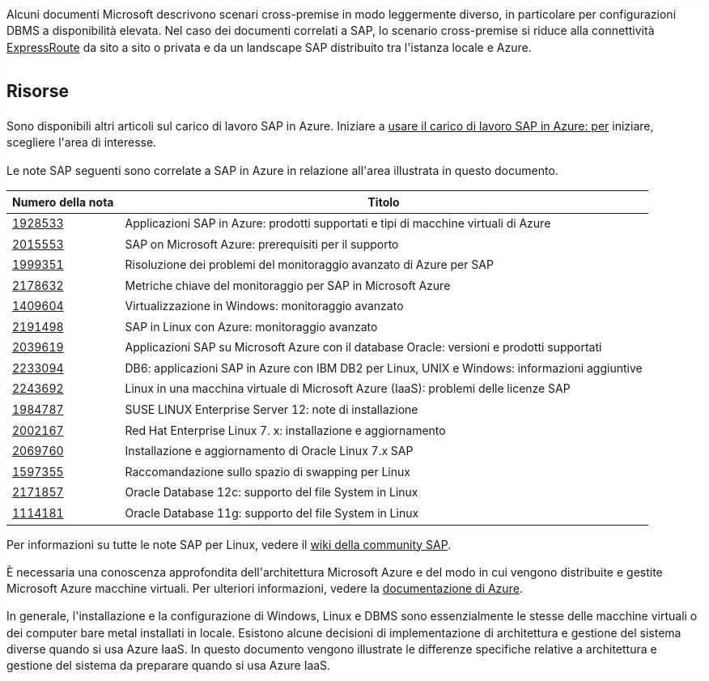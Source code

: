 Alcuni documenti Microsoft descrivono scenari cross-premise in modo leggermente diverso, in particolare per configurazioni DBMS a disponibilità elevata. Nel caso dei documenti correlati a SAP, lo scenario cross-premise si riduce alla connettività [ExpressRoute](https://azure.microsoft.com/services/expressroute/) da sito a sito o privata e da un landscape SAP distribuito tra l'istanza locale e Azure.

## <a name="resources"></a>Risorse
Sono disponibili altri articoli sul carico di lavoro SAP in Azure. Iniziare a [usare il carico di lavoro SAP in Azure: per](https://docs.microsoft.com/azure/virtual-machines/workloads/sap/get-started) iniziare, scegliere l'area di interesse.

Le note SAP seguenti sono correlate a SAP in Azure in relazione all'area illustrata in questo documento.

| Numero della nota | Titolo |
| --- | --- |
| [1928533] |Applicazioni SAP in Azure: prodotti supportati e tipi di macchine virtuali di Azure |
| [2015553] |SAP on Microsoft Azure: prerequisiti per il supporto |
| [1999351] |Risoluzione dei problemi del monitoraggio avanzato di Azure per SAP |
| [2178632] |Metriche chiave del monitoraggio per SAP in Microsoft Azure |
| [1409604] |Virtualizzazione in Windows: monitoraggio avanzato |
| [2191498] |SAP in Linux con Azure: monitoraggio avanzato |
| [2039619] |Applicazioni SAP su Microsoft Azure con il database Oracle: versioni e prodotti supportati |
| [2233094] |DB6: applicazioni SAP in Azure con IBM DB2 per Linux, UNIX e Windows: informazioni aggiuntive |
| [2243692] |Linux in una macchina virtuale di Microsoft Azure (IaaS): problemi delle licenze SAP |
| [1984787] |SUSE LINUX Enterprise Server 12: note di installazione |
| [2002167] |Red Hat Enterprise Linux 7. x: installazione e aggiornamento |
| [2069760] |Installazione e aggiornamento di Oracle Linux 7.x SAP |
| [1597355] |Raccomandazione sullo spazio di swapping per Linux |
| [2171857] |Oracle Database 12c: supporto del file System in Linux |
| [1114181] |Oracle Database 11g: supporto del file System in Linux |


Per informazioni su tutte le note SAP per Linux, vedere il [wiki della community SAP](https://wiki.scn.sap.com/wiki/display/HOME/SAPonLinuxNotes).

È necessaria una conoscenza approfondita dell'architettura Microsoft Azure e del modo in cui vengono distribuite e gestite Microsoft Azure macchine virtuali. Per ulteriori informazioni, vedere la [documentazione di Azure](https://docs.microsoft.com/azure/).

In generale, l'installazione e la configurazione di Windows, Linux e DBMS sono essenzialmente le stesse delle macchine virtuali o dei computer bare metal installati in locale. Esistono alcune decisioni di implementazione di architettura e gestione del sistema diverse quando si usa Azure IaaS. In questo documento vengono illustrate le differenze specifiche relative a architettura e gestione del sistema da preparare quando si usa Azure IaaS.


[1114181]: https://launchpad.support.sap.com/#/notes/1114181
[1409604]: https://launchpad.support.sap.com/#/notes/1409604
[1597355]: https://launchpad.support.sap.com/#/notes/1597355
[1928533]: https://launchpad.support.sap.com/#/notes/1928533
[1984787]: https://launchpad.support.sap.com/#/notes/1984787
[1999351]: https://launchpad.support.sap.com/#/notes/1999351
[2002167]: https://launchpad.support.sap.com/#/notes/2002167
[2015553]: https://launchpad.support.sap.com/#/notes/2015553
[2039619]: https://launchpad.support.sap.com/#/notes/2039619
[2069760]: https://launchpad.support.sap.com/#/notes/2069760
[2171857]: https://launchpad.support.sap.com/#/notes/2171857
[2178632]: https://launchpad.support.sap.com/#/notes/2178632
[2191498]: https://launchpad.support.sap.com/#/notes/2191498
[2233094]: https://launchpad.support.sap.com/#/notes/2233094
[2243692]: https://launchpad.support.sap.com/#/notes/2243692